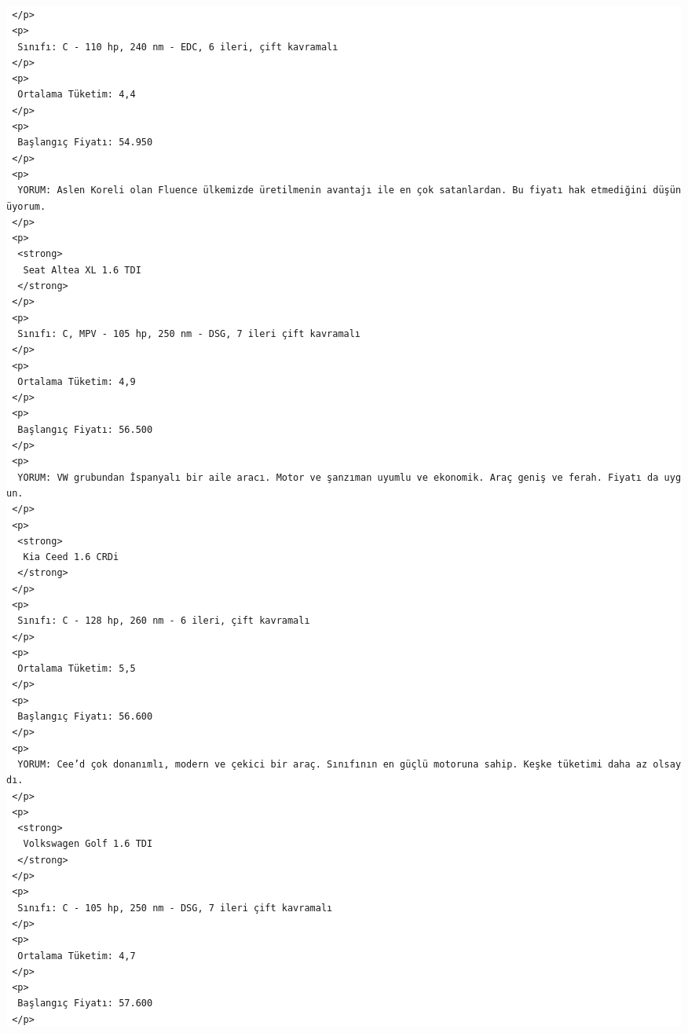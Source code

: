      </p>
     <p>
      Sınıfı: C - 110 hp, 240 nm - EDC, 6 ileri, çift kavramalı
     </p>
     <p>
      Ortalama Tüketim: 4,4
     </p>
     <p>
      Başlangıç Fiyatı: 54.950
     </p>
     <p>
      YORUM: Aslen Koreli olan Fluence ülkemizde üretilmenin avantajı ile en çok satanlardan. Bu fiyatı hak etmediğini düşünüyorum.
     </p>
     <p>
      <strong>
       Seat Altea XL 1.6 TDI
      </strong>
     </p>
     <p>
      Sınıfı: C, MPV - 105 hp, 250 nm - DSG, 7 ileri çift kavramalı
     </p>
     <p>
      Ortalama Tüketim: 4,9
     </p>
     <p>
      Başlangıç Fiyatı: 56.500
     </p>
     <p>
      YORUM: VW grubundan İspanyalı bir aile aracı. Motor ve şanzıman uyumlu ve ekonomik. Araç geniş ve ferah. Fiyatı da uygun.
     </p>
     <p>
      <strong>
       Kia Ceed 1.6 CRDi
      </strong>
     </p>
     <p>
      Sınıfı: C - 128 hp, 260 nm - 6 ileri, çift kavramalı
     </p>
     <p>
      Ortalama Tüketim: 5,5
     </p>
     <p>
      Başlangıç Fiyatı: 56.600
     </p>
     <p>
      YORUM: Cee’d çok donanımlı, modern ve çekici bir araç. Sınıfının en güçlü motoruna sahip. Keşke tüketimi daha az olsaydı.
     </p>
     <p>
      <strong>
       Volkswagen Golf 1.6 TDI
      </strong>
     </p>
     <p>
      Sınıfı: C - 105 hp, 250 nm - DSG, 7 ileri çift kavramalı
     </p>
     <p>
      Ortalama Tüketim: 4,7
     </p>
     <p>
      Başlangıç Fiyatı: 57.600
     </p>